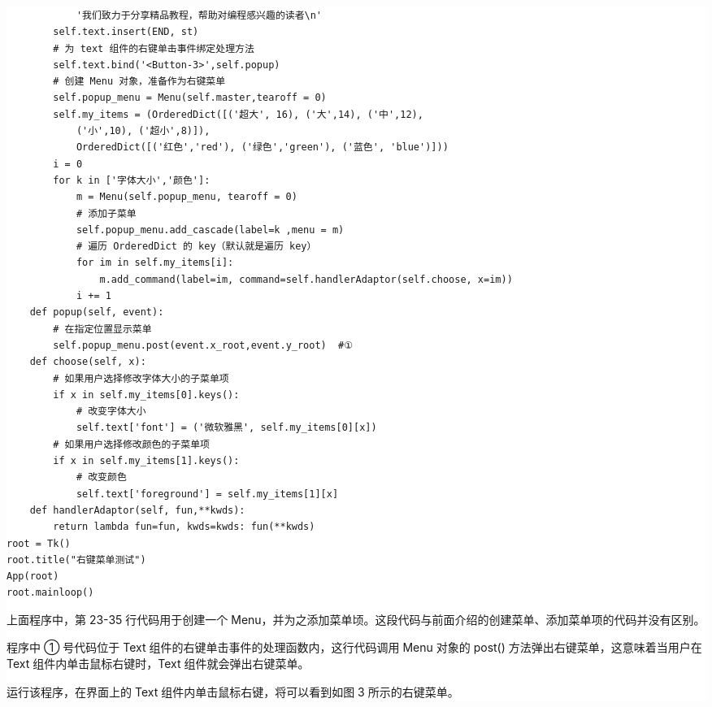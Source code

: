 ```
            '我们致力于分享精品教程，帮助对编程感兴趣的读者\n'
        self.text.insert(END, st)
        # 为 text 组件的右键单击事件绑定处理方法
        self.text.bind('<Button-3>',self.popup)
        # 创建 Menu 对象，准备作为右键菜单
        self.popup_menu = Menu(self.master,tearoff = 0)
        self.my_items = (OrderedDict([('超大', 16), ('大',14), ('中',12),
            ('小',10), ('超小',8)]),
            OrderedDict([('红色','red'), ('绿色','green'), ('蓝色', 'blue')]))
        i = 0
        for k in ['字体大小','颜色']:
            m = Menu(self.popup_menu, tearoff = 0)
            # 添加子菜单
            self.popup_menu.add_cascade(label=k ,menu = m)
            # 遍历 OrderedDict 的 key（默认就是遍历 key）
            for im in self.my_items[i]:
                m.add_command(label=im, command=self.handlerAdaptor(self.choose, x=im))
            i += 1
    def popup(self, event):
        # 在指定位置显示菜单
        self.popup_menu.post(event.x_root,event.y_root)  #①
    def choose(self, x):
        # 如果用户选择修改字体大小的子菜单项
        if x in self.my_items[0].keys():
            # 改变字体大小
            self.text['font'] = ('微软雅黑', self.my_items[0][x])
        # 如果用户选择修改颜色的子菜单项
        if x in self.my_items[1].keys():
            # 改变颜色
            self.text['foreground'] = self.my_items[1][x]
    def handlerAdaptor(self, fun,**kwds):
        return lambda fun=fun, kwds=kwds: fun(**kwds)
root = Tk()
root.title("右键菜单测试")
App(root)
root.mainloop()
```

上面程序中，第 23-35 行代码用于创建一个 Menu，并为之添加菜单顷。这段代码与前面介绍的创建菜单、添加菜单项的代码并没有区别。

程序中 ① 号代码位于 Text 组件的右键单击事件的处理函数内，这行代码调用 Menu 对象的 post() 方法弹出右键菜单，这意味着当用户在 Text 组件内单击鼠标右键时，Text 组件就会弹出右键菜单。

运行该程序，在界面上的 Text 组件内单击鼠标右键，将可以看到如图 3 所示的右键菜单。